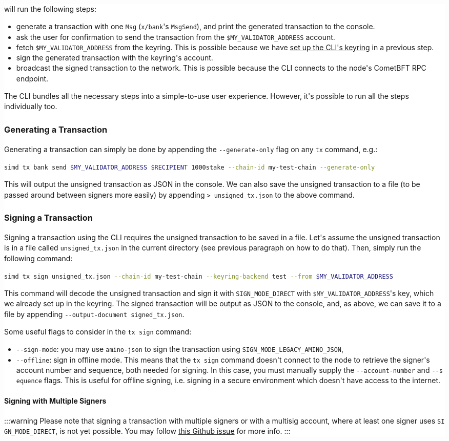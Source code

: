 will run the following steps:

* generate a transaction with one `Msg` (`x/bank`'s `MsgSend`), and print the generated transaction to the console.
* ask the user for confirmation to send the transaction from the `$MY_VALIDATOR_ADDRESS` account.
* fetch `$MY_VALIDATOR_ADDRESS` from the keyring. This is possible because we have [set up the CLI's keyring](00-keyring.md) in a previous step.
* sign the generated transaction with the keyring's account.
* broadcast the signed transaction to the network. This is possible because the CLI connects to the node's CometBFT RPC endpoint.

The CLI bundles all the necessary steps into a simple-to-use user experience. However, it's possible to run all the steps individually too.

### Generating a Transaction

Generating a transaction can simply be done by appending the `--generate-only` flag on any `tx` command, e.g.:

```bash
simd tx bank send $MY_VALIDATOR_ADDRESS $RECIPIENT 1000stake --chain-id my-test-chain --generate-only
```

This will output the unsigned transaction as JSON in the console. We can also save the unsigned transaction to a file (to be passed around between signers more easily) by appending `> unsigned_tx.json` to the above command.

### Signing a Transaction

Signing a transaction using the CLI requires the unsigned transaction to be saved in a file. Let's assume the unsigned transaction is in a file called `unsigned_tx.json` in the current directory (see previous paragraph on how to do that). Then, simply run the following command:

```bash
simd tx sign unsigned_tx.json --chain-id my-test-chain --keyring-backend test --from $MY_VALIDATOR_ADDRESS
```

This command will decode the unsigned transaction and sign it with `SIGN_MODE_DIRECT` with `$MY_VALIDATOR_ADDRESS`'s key, which we already set up in the keyring. The signed transaction will be output as JSON to the console, and, as above, we can save it to a file by appending `--output-document signed_tx.json`.

Some useful flags to consider in the `tx sign` command:

* `--sign-mode`: you may use `amino-json` to sign the transaction using `SIGN_MODE_LEGACY_AMINO_JSON`,
* `--offline`: sign in offline mode. This means that the `tx sign` command doesn't connect to the node to retrieve the signer's account number and sequence, both needed for signing. In this case, you must manually supply the `--account-number` and `--sequence` flags. This is useful for offline signing, i.e. signing in a secure environment which doesn't have access to the internet.

#### Signing with Multiple Signers

:::warning
Please note that signing a transaction with multiple signers or with a multisig account, where at least one signer uses `SIGN_MODE_DIRECT`, is not yet possible. You may follow [this Github issue](https://github.com/cosmos/cosmos-sdk/issues/8141) for more info.
:::
